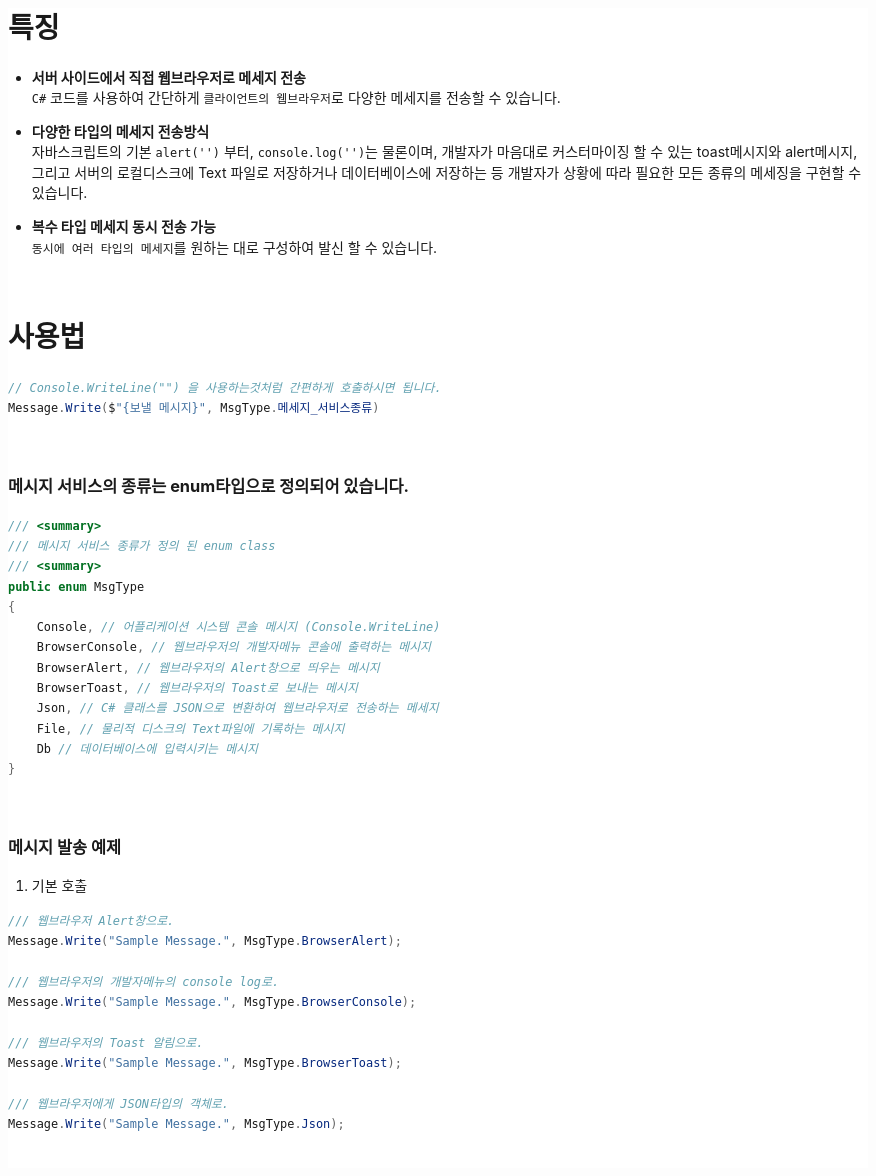 
# 특징
- **서버 사이드에서 직접 웹브라우저로 메세지 전송**     
  `C#` 코드를 사용하여 간단하게 `클라이언트의 웹브라우저`로 다양한 메세지를 전송할 수 있습니다.


- **다양한 타입의 메세지 전송방식**     
  자바스크립트의 기본 `alert('')` 부터, `console.log('')`는 물론이며, 개발자가 마음대로 커스터마이징 할 수 있는 toast메시지와
  alert메시지, 그리고 서버의 로컬디스크에 Text 파일로 저장하거나 데이터베이스에 저장하는 등 개발자가 상황에 따라 필요한 모든 종류의 메세징을 구현할 수 있습니다.


- **복수 타입 메세지 동시 전송 가능**      
  `동시에 여러 타입의 메세지`를 원하는 대로 구성하여 발신 할 수 있습니다.  
  <br/>



# 사용법
```csharp
// Console.WriteLine("") 을 사용하는것처럼 간편하게 호출하시면 됩니다.
Message.Write($"{보낼 메시지}", MsgType.메세지_서비스종류)
```  
<br/>  

### 메시지 서비스의 종류는 enum타입으로 정의되어 있습니다.
```csharp
/// <summary>
/// 메시지 서비스 종류가 정의 된 enum class
/// <summary>
public enum MsgType
{
    Console, // 어플리케이션 시스템 콘솔 메시지 (Console.WriteLine)
    BrowserConsole, // 웹브라우저의 개발자메뉴 콘솔에 출력하는 메시지
    BrowserAlert, // 웹브라우저의 Alert창으로 띄우는 메시지
    BrowserToast, // 웹브라우저의 Toast로 보내는 메시지
    Json, // C# 클래스를 JSON으로 변환하여 웹브라우저로 전송하는 메세지
    File, // 물리적 디스크의 Text파일에 기록하는 메시지
    Db // 데이터베이스에 입력시키는 메시지
}
```  
<br/>  

### 메시지 발송 예제  

1. 기본 호출
```csharp
/// 웹브라우저 Alert창으로.
Message.Write("Sample Message.", MsgType.BrowserAlert);

/// 웹브라우저의 개발자메뉴의 console log로.
Message.Write("Sample Message.", MsgType.BrowserConsole);

/// 웹브라우저의 Toast 알림으로.
Message.Write("Sample Message.", MsgType.BrowserToast);

/// 웹브라우저에게 JSON타입의 객체로.
Message.Write("Sample Message.", MsgType.Json);
```
<br/> 
